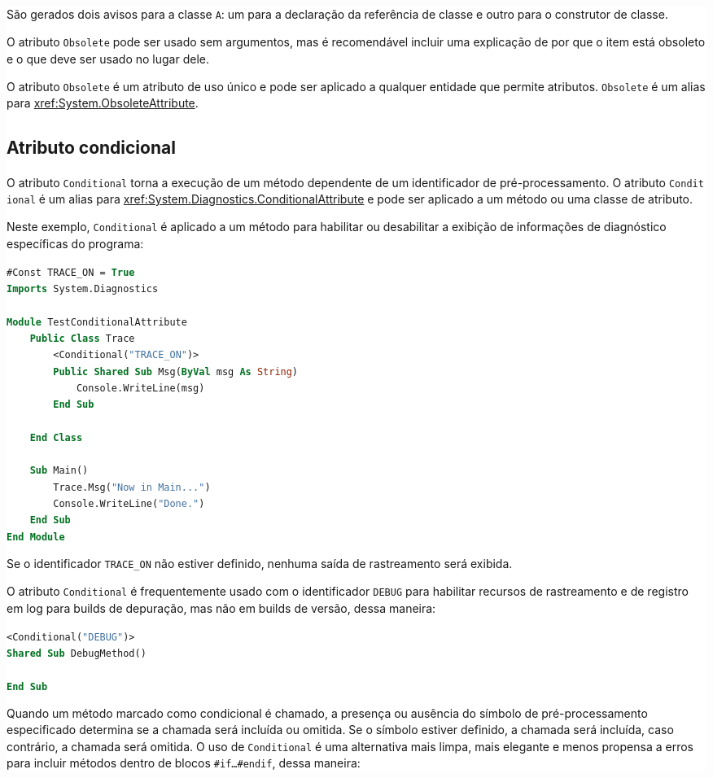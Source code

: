 São gerados dois avisos para a classe `A`: um para a declaração da referência de classe e outro para o construtor de classe.

O atributo `Obsolete` pode ser usado sem argumentos, mas é recomendável incluir uma explicação de por que o item está obsoleto e o que deve ser usado no lugar dele.

O atributo `Obsolete` é um atributo de uso único e pode ser aplicado a qualquer entidade que permite atributos. `Obsolete` é um alias para <xref:System.ObsoleteAttribute>.

## <a name="conditional-attribute"></a><a name="Conditional"></a> Atributo condicional

O atributo `Conditional` torna a execução de um método dependente de um identificador de pré-processamento. O atributo `Conditional` é um alias para <xref:System.Diagnostics.ConditionalAttribute> e pode ser aplicado a um método ou uma classe de atributo.

Neste exemplo, `Conditional` é aplicado a um método para habilitar ou desabilitar a exibição de informações de diagnóstico específicas do programa:

```vb
#Const TRACE_ON = True
Imports System.Diagnostics

Module TestConditionalAttribute
    Public Class Trace
        <Conditional("TRACE_ON")>
        Public Shared Sub Msg(ByVal msg As String)
            Console.WriteLine(msg)
        End Sub

    End Class

    Sub Main()
        Trace.Msg("Now in Main...")
        Console.WriteLine("Done.")
    End Sub
End Module
```

Se o identificador `TRACE_ON` não estiver definido, nenhuma saída de rastreamento será exibida.

O atributo `Conditional` é frequentemente usado com o identificador `DEBUG` para habilitar recursos de rastreamento e de registro em log para builds de depuração, mas não em builds de versão, dessa maneira:

```vb
<Conditional("DEBUG")>
Shared Sub DebugMethod()

End Sub
```

Quando um método marcado como condicional é chamado, a presença ou ausência do símbolo de pré-processamento especificado determina se a chamada será incluída ou omitida. Se o símbolo estiver definido, a chamada será incluída, caso contrário, a chamada será omitida. O uso de `Conditional` é uma alternativa mais limpa, mais elegante e menos propensa a erros para incluir métodos dentro de blocos `#if…#endif`, dessa maneira:

